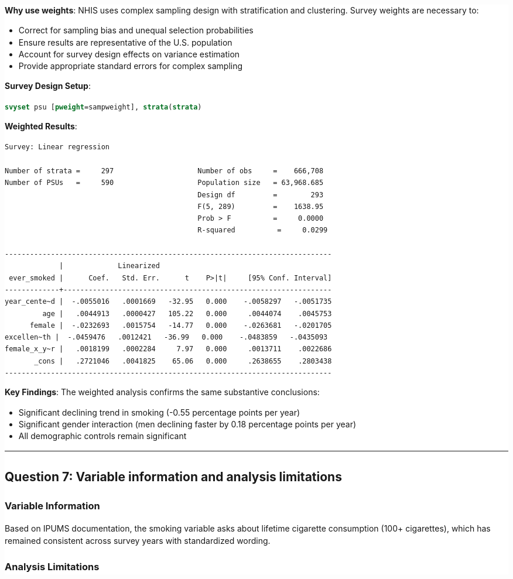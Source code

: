 **Why use weights**: NHIS uses complex sampling design with stratification and clustering. Survey weights are necessary to:

- Correct for sampling bias and unequal selection probabilities
- Ensure results are representative of the U.S. population
- Account for survey design effects on variance estimation
- Provide appropriate standard errors for complex sampling

**Survey Design Setup**:
```stata
svyset psu [pweight=sampweight], strata(strata)
```

**Weighted Results**:
```
Survey: Linear regression

Number of strata =     297                    Number of obs     =    666,708
Number of PSUs   =     590                    Population size   = 63,968.685
                                              Design df         =        293
                                              F(5, 289)         =    1638.95
                                              Prob > F          =     0.0000
                                              R-squared          =     0.0299

------------------------------------------------------------------------------
             |             Linearized
 ever_smoked |      Coef.   Std. Err.      t    P>|t|     [95% Conf. Interval]
-------------+----------------------------------------------------------------
year_cente~d |  -.0055016   .0001669   -32.95   0.000    -.0058297   -.0051735
         age |   .0044913   .0000427   105.22   0.000     .0044074    .0045753
      female |  -.0232693   .0015754   -14.77   0.000    -.0263681   -.0201705
excellen~th |  -.0459476   .0012421   -36.99   0.000    -.0483859   -.0435093
female_x_y~r |   .0018199   .0002284     7.97   0.000     .0013711    .0022686
       _cons |   .2721046   .0041825    65.06   0.000     .2638655    .2803438
------------------------------------------------------------------------------
```

**Key Findings**: The weighted analysis confirms the same substantive conclusions:
- Significant declining trend in smoking (-0.55 percentage points per year)
- Significant gender interaction (men declining faster by 0.18 percentage points per year)
- All demographic controls remain significant

---

## Question 7: Variable information and analysis limitations

### Variable Information

Based on IPUMS documentation, the smoking variable asks about lifetime cigarette consumption (100+ cigarettes), which has remained consistent across survey years with standardized wording.

### Analysis Limitations
